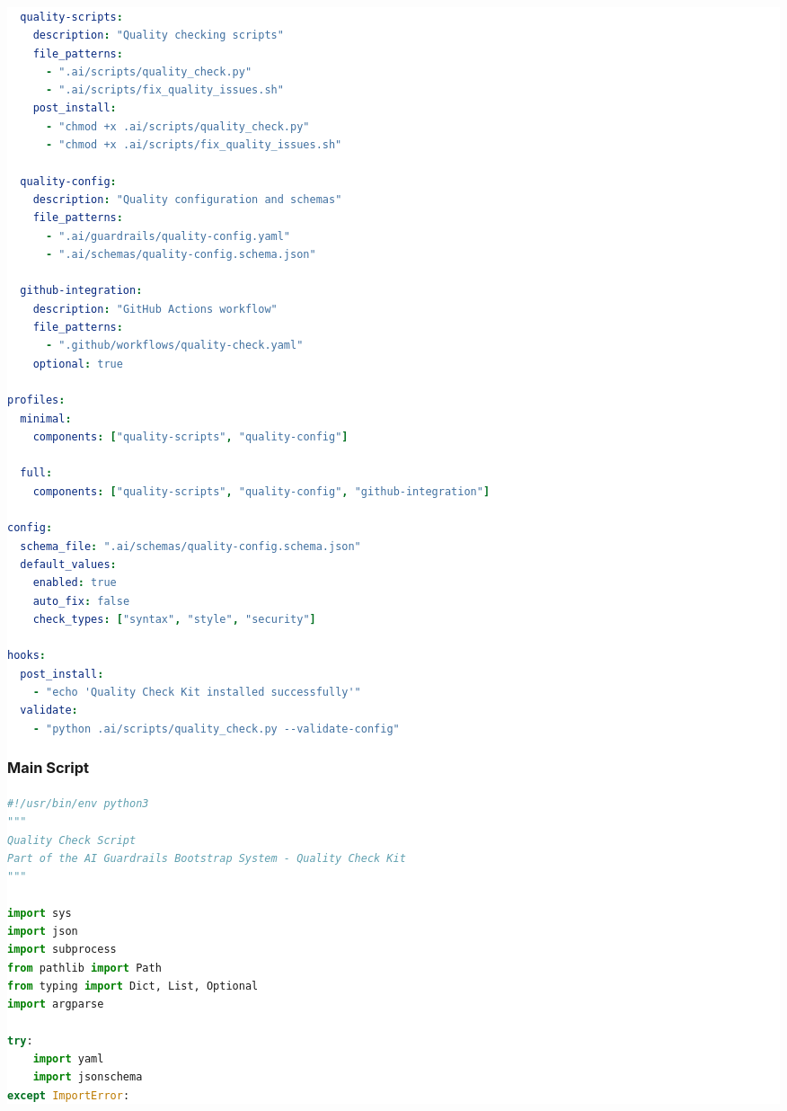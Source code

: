 ```yaml
  quality-scripts:
    description: "Quality checking scripts"
    file_patterns:
      - ".ai/scripts/quality_check.py"
      - ".ai/scripts/fix_quality_issues.sh"
    post_install:
      - "chmod +x .ai/scripts/quality_check.py"
      - "chmod +x .ai/scripts/fix_quality_issues.sh"
  
  quality-config:
    description: "Quality configuration and schemas"
    file_patterns:
      - ".ai/guardrails/quality-config.yaml"
      - ".ai/schemas/quality-config.schema.json"
  
  github-integration:
    description: "GitHub Actions workflow"
    file_patterns:
      - ".github/workflows/quality-check.yaml"
    optional: true

profiles:
  minimal:
    components: ["quality-scripts", "quality-config"]
  
  full:
    components: ["quality-scripts", "quality-config", "github-integration"]

config:
  schema_file: ".ai/schemas/quality-config.schema.json"
  default_values:
    enabled: true
    auto_fix: false
    check_types: ["syntax", "style", "security"]

hooks:
  post_install:
    - "echo 'Quality Check Kit installed successfully'"
  validate:
    - "python .ai/scripts/quality_check.py --validate-config"
```

### Main Script

```python
#!/usr/bin/env python3
"""
Quality Check Script
Part of the AI Guardrails Bootstrap System - Quality Check Kit
"""

import sys
import json
import subprocess
from pathlib import Path
from typing import Dict, List, Optional
import argparse

try:
    import yaml
    import jsonschema
except ImportError:
```